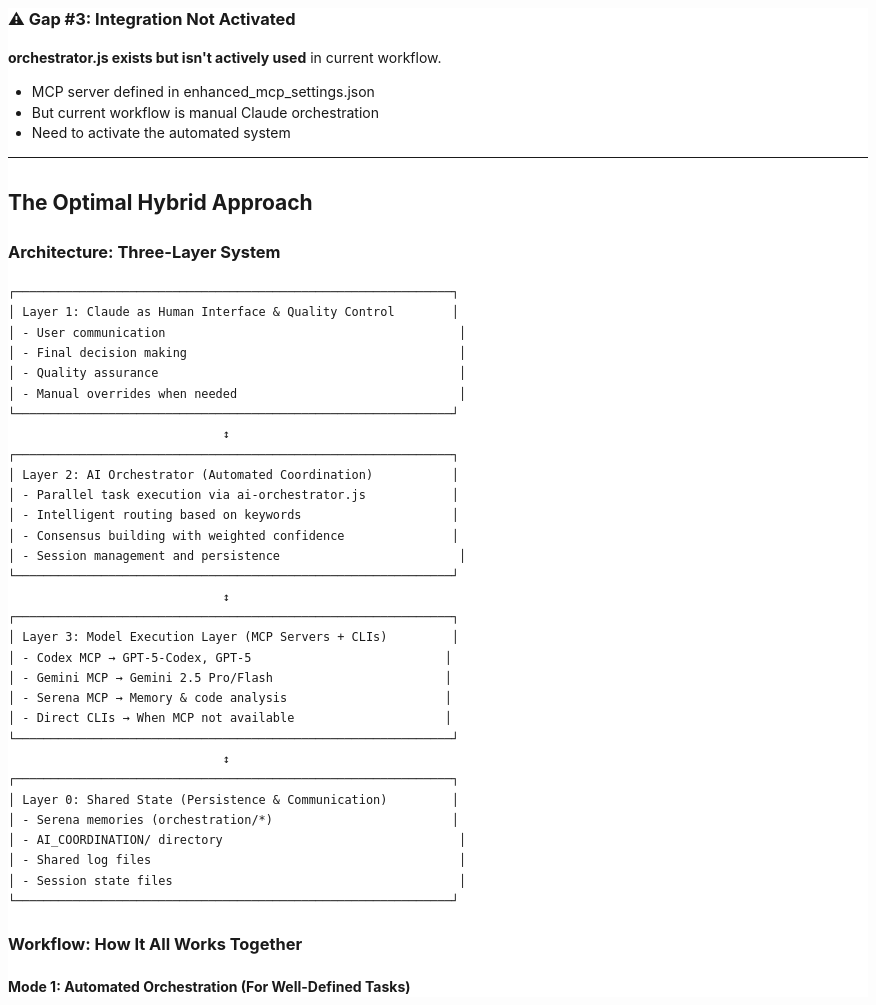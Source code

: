 ### ⚠️ Gap #3: Integration Not Activated

**orchestrator.js exists but isn't actively used** in current workflow.
- MCP server defined in enhanced_mcp_settings.json
- But current workflow is manual Claude orchestration
- Need to activate the automated system

---

## The Optimal Hybrid Approach

### Architecture: Three-Layer System

```
┌─────────────────────────────────────────────────────────────┐
│ Layer 1: Claude as Human Interface & Quality Control        │
│ - User communication                                         │
│ - Final decision making                                      │
│ - Quality assurance                                          │
│ - Manual overrides when needed                               │
└─────────────────────────────────────────────────────────────┘
                              ↕
┌─────────────────────────────────────────────────────────────┐
│ Layer 2: AI Orchestrator (Automated Coordination)           │
│ - Parallel task execution via ai-orchestrator.js            │
│ - Intelligent routing based on keywords                     │
│ - Consensus building with weighted confidence               │
│ - Session management and persistence                         │
└─────────────────────────────────────────────────────────────┘
                              ↕
┌─────────────────────────────────────────────────────────────┐
│ Layer 3: Model Execution Layer (MCP Servers + CLIs)         │
│ - Codex MCP → GPT-5-Codex, GPT-5                           │
│ - Gemini MCP → Gemini 2.5 Pro/Flash                        │
│ - Serena MCP → Memory & code analysis                      │
│ - Direct CLIs → When MCP not available                     │
└─────────────────────────────────────────────────────────────┘
                              ↕
┌─────────────────────────────────────────────────────────────┐
│ Layer 0: Shared State (Persistence & Communication)         │
│ - Serena memories (orchestration/*)                         │
│ - AI_COORDINATION/ directory                                 │
│ - Shared log files                                           │
│ - Session state files                                        │
└─────────────────────────────────────────────────────────────┘
```

### Workflow: How It All Works Together

#### Mode 1: Automated Orchestration (For Well-Defined Tasks)
